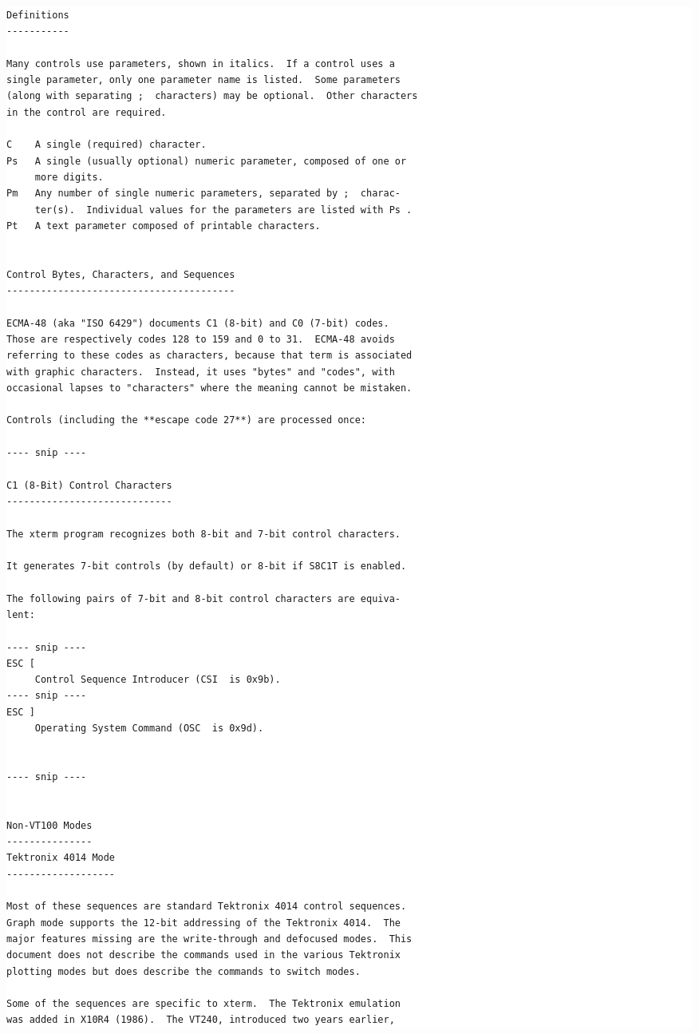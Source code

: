 ```
Definitions
-----------

Many controls use parameters, shown in italics.  If a control uses a
single parameter, only one parameter name is listed.  Some parameters
(along with separating ;  characters) may be optional.  Other characters
in the control are required.

C    A single (required) character.
Ps   A single (usually optional) numeric parameter, composed of one or
     more digits.
Pm   Any number of single numeric parameters, separated by ;  charac-
     ter(s).  Individual values for the parameters are listed with Ps .
Pt   A text parameter composed of printable characters.


Control Bytes, Characters, and Sequences
----------------------------------------

ECMA-48 (aka "ISO 6429") documents C1 (8-bit) and C0 (7-bit) codes.
Those are respectively codes 128 to 159 and 0 to 31.  ECMA-48 avoids
referring to these codes as characters, because that term is associated
with graphic characters.  Instead, it uses "bytes" and "codes", with
occasional lapses to "characters" where the meaning cannot be mistaken.

Controls (including the **escape code 27**) are processed once:

---- snip ----

C1 (8-Bit) Control Characters
-----------------------------

The xterm program recognizes both 8-bit and 7-bit control characters.

It generates 7-bit controls (by default) or 8-bit if S8C1T is enabled.

The following pairs of 7-bit and 8-bit control characters are equiva-
lent:

---- snip ----
ESC [
     Control Sequence Introducer (CSI  is 0x9b).
---- snip ----
ESC ]
     Operating System Command (OSC  is 0x9d).


---- snip ----


Non-VT100 Modes
---------------
Tektronix 4014 Mode
-------------------

Most of these sequences are standard Tektronix 4014 control sequences.
Graph mode supports the 12-bit addressing of the Tektronix 4014.  The
major features missing are the write-through and defocused modes.  This
document does not describe the commands used in the various Tektronix
plotting modes but does describe the commands to switch modes.

Some of the sequences are specific to xterm.  The Tektronix emulation
was added in X10R4 (1986).  The VT240, introduced two years earlier,
```